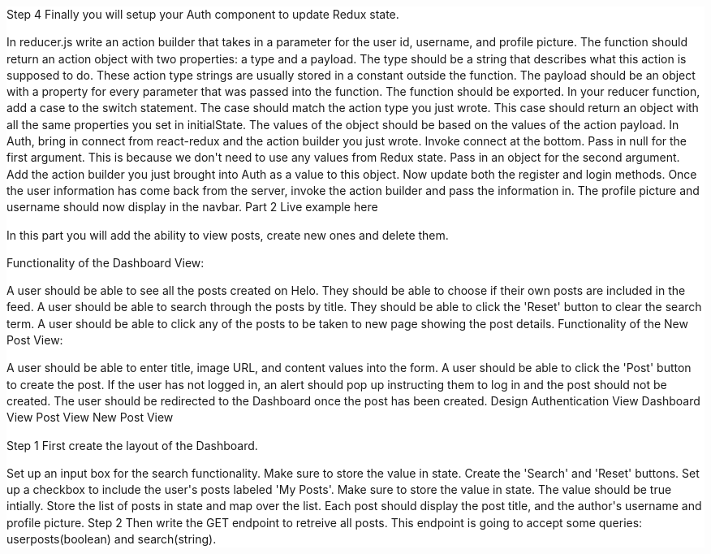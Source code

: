 Step 4
Finally you will setup your Auth component to update Redux state.

In reducer.js write an action builder that takes in a parameter for the user id, username, and profile picture.
The function should return an action object with two properties: a type and a payload.
The type should be a string that describes what this action is supposed to do. These action type strings are usually stored in a constant outside the function.
The payload should be an object with a property for every parameter that was passed into the function.
The function should be exported.
In your reducer function, add a case to the switch statement.
The case should match the action type you just wrote.
This case should return an object with all the same properties you set in initialState.
The values of the object should be based on the values of the action payload.
In Auth, bring in connect from react-redux and the action builder you just wrote.
Invoke connect at the bottom.
Pass in null for the first argument. This is because we don't need to use any values from Redux state.
Pass in an object for the second argument. Add the action builder you just brought into Auth as a value to this object.
Now update both the register and login methods.
Once the user information has come back from the server, invoke the action builder and pass the information in.
The profile picture and username should now display in the navbar.
Part 2
Live example here

In this part you will add the ability to view posts, create new ones and delete them.

Functionality of the Dashboard View:

A user should be able to see all the posts created on Helo.
They should be able to choose if their own posts are included in the feed.
A user should be able to search through the posts by title.
They should be able to click the 'Reset' button to clear the search term.
A user should be able to click any of the posts to be taken to new page showing the post details.
Functionality of the New Post View:

A user should be able to enter title, image URL, and content values into the form.
A user should be able to click the 'Post' button to create the post.
If the user has not logged in, an alert should pop up instructing them to log in and the post should not be created.
The user should be redirected to the Dashboard once the post has been created.
Design
Authentication View  Dashboard View  Post View  New Post View 

Step 1
First create the layout of the Dashboard.

Set up an input box for the search functionality. Make sure to store the value in state.
Create the 'Search' and 'Reset' buttons.
Set up a checkbox to include the user's posts labeled 'My Posts'.
Make sure to store the value in state.
The value should be true intially.
Store the list of posts in state and map over the list.
Each post should display the post title, and the author's username and profile picture.
Step 2
Then write the GET endpoint to retreive all posts. This endpoint is going to accept some queries: userposts(boolean) and search(string).
